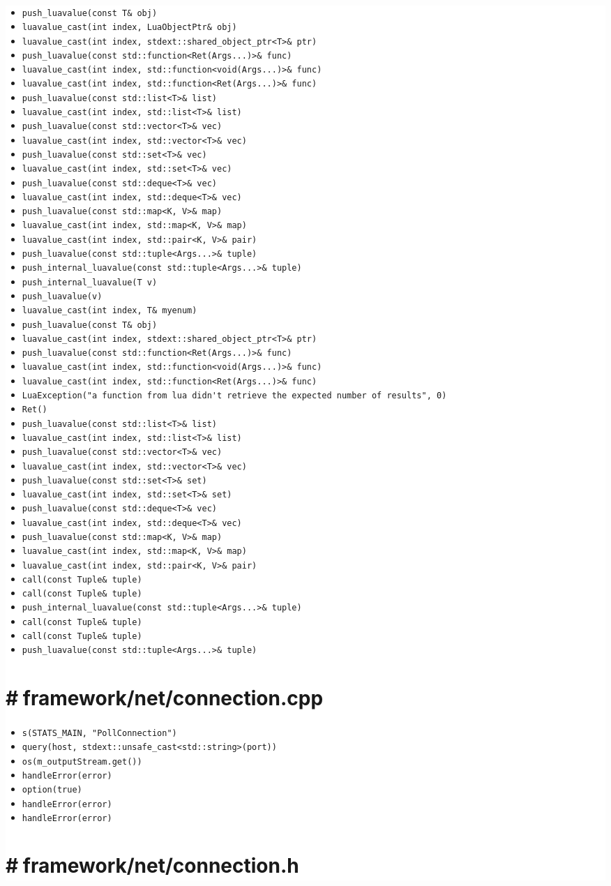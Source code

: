 - `push_luavalue(const T& obj)`
- `luavalue_cast(int index, LuaObjectPtr& obj)`
- `luavalue_cast(int index, stdext::shared_object_ptr<T>& ptr)`
- `push_luavalue(const std::function<Ret(Args...)>& func)`
- `luavalue_cast(int index, std::function<void(Args...)>& func)`
- `luavalue_cast(int index, std::function<Ret(Args...)>& func)`
- `push_luavalue(const std::list<T>& list)`
- `luavalue_cast(int index, std::list<T>& list)`
- `push_luavalue(const std::vector<T>& vec)`
- `luavalue_cast(int index, std::vector<T>& vec)`
- `push_luavalue(const std::set<T>& vec)`
- `luavalue_cast(int index, std::set<T>& vec)`
- `push_luavalue(const std::deque<T>& vec)`
- `luavalue_cast(int index, std::deque<T>& vec)`
- `push_luavalue(const std::map<K, V>& map)`
- `luavalue_cast(int index, std::map<K, V>& map)`
- `luavalue_cast(int index, std::pair<K, V>& pair)`
- `push_luavalue(const std::tuple<Args...>& tuple)`
- `push_internal_luavalue(const std::tuple<Args...>& tuple)`
- `push_internal_luavalue(T v)`
- `push_luavalue(v)`
- `luavalue_cast(int index, T& myenum)`
- `push_luavalue(const T& obj)`
- `luavalue_cast(int index, stdext::shared_object_ptr<T>& ptr)`
- `push_luavalue(const std::function<Ret(Args...)>& func)`
- `luavalue_cast(int index, std::function<void(Args...)>& func)`
- `luavalue_cast(int index, std::function<Ret(Args...)>& func)`
- `LuaException("a function from lua didn't retrieve the expected number of results", 0)`
- `Ret()`
- `push_luavalue(const std::list<T>& list)`
- `luavalue_cast(int index, std::list<T>& list)`
- `push_luavalue(const std::vector<T>& vec)`
- `luavalue_cast(int index, std::vector<T>& vec)`
- `push_luavalue(const std::set<T>& set)`
- `luavalue_cast(int index, std::set<T>& set)`
- `push_luavalue(const std::deque<T>& vec)`
- `luavalue_cast(int index, std::deque<T>& vec)`
- `push_luavalue(const std::map<K, V>& map)`
- `luavalue_cast(int index, std::map<K, V>& map)`
- `luavalue_cast(int index, std::pair<K, V>& pair)`
- `call(const Tuple& tuple)`
- `call(const Tuple& tuple)`
- `push_internal_luavalue(const std::tuple<Args...>& tuple)`
- `call(const Tuple& tuple)`
- `call(const Tuple& tuple)`
- `push_luavalue(const std::tuple<Args...>& tuple)`
# # framework/net/connection.cpp

- `s(STATS_MAIN, "PollConnection")`
- `query(host, stdext::unsafe_cast<std::string>(port))`
- `os(m_outputStream.get())`
- `handleError(error)`
- `option(true)`
- `handleError(error)`
- `handleError(error)`
# # framework/net/connection.h
